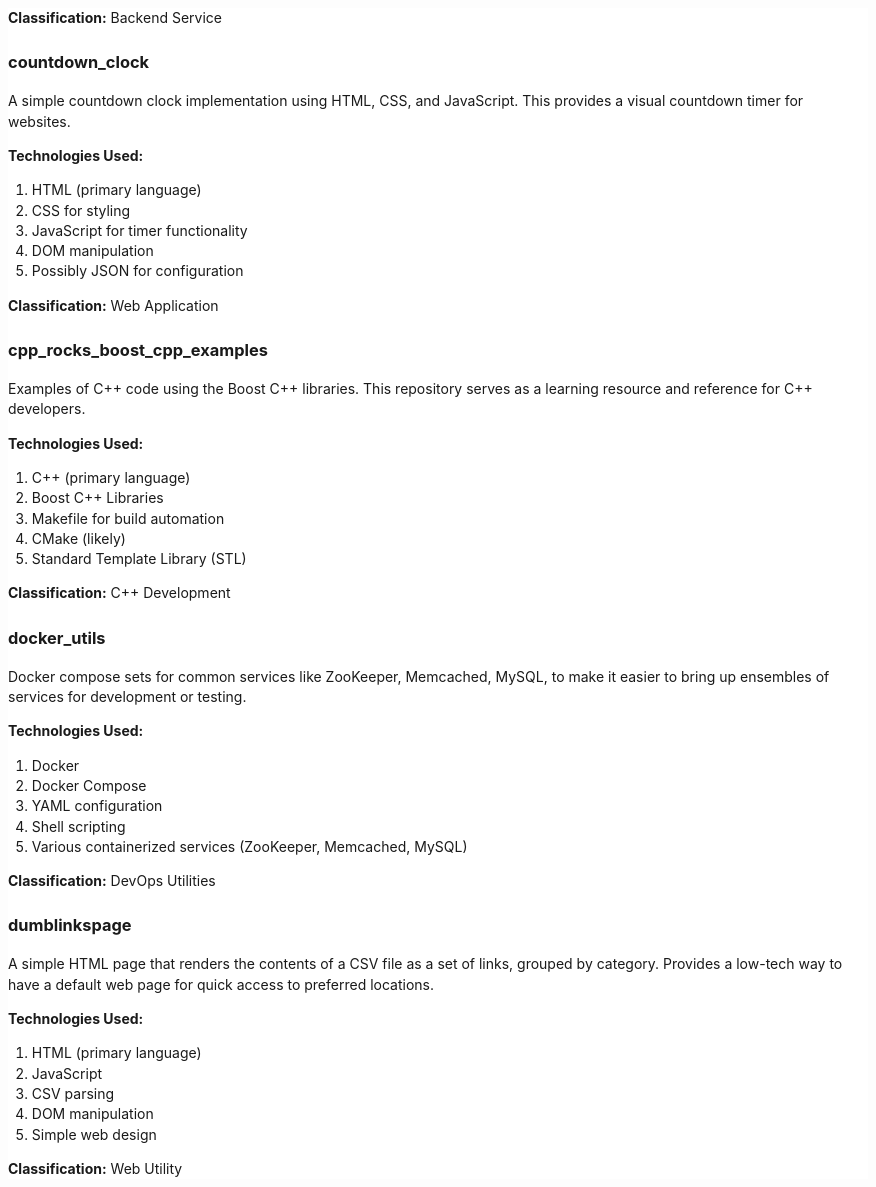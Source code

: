 **Classification:** Backend Service

### countdown_clock
A simple countdown clock implementation using HTML, CSS, and JavaScript. This provides a visual countdown timer for websites.

**Technologies Used:**
1. HTML (primary language)
2. CSS for styling
3. JavaScript for timer functionality
4. DOM manipulation
5. Possibly JSON for configuration

**Classification:** Web Application

### cpp_rocks_boost_cpp_examples
Examples of C++ code using the Boost C++ libraries. This repository serves as a learning resource and reference for C++ developers.

**Technologies Used:**
1. C++ (primary language)
2. Boost C++ Libraries
3. Makefile for build automation
4. CMake (likely)
5. Standard Template Library (STL)

**Classification:** C++ Development

### docker_utils
Docker compose sets for common services like ZooKeeper, Memcached, MySQL, to make it easier to bring up ensembles of services for development or testing.

**Technologies Used:**
1. Docker
2. Docker Compose
3. YAML configuration
4. Shell scripting
5. Various containerized services (ZooKeeper, Memcached, MySQL)

**Classification:** DevOps Utilities

### dumblinkspage
A simple HTML page that renders the contents of a CSV file as a set of links, grouped by category. Provides a low-tech way to have a default web page for quick access to preferred locations.

**Technologies Used:**
1. HTML (primary language)
2. JavaScript
3. CSV parsing
4. DOM manipulation
5. Simple web design

**Classification:** Web Utility
